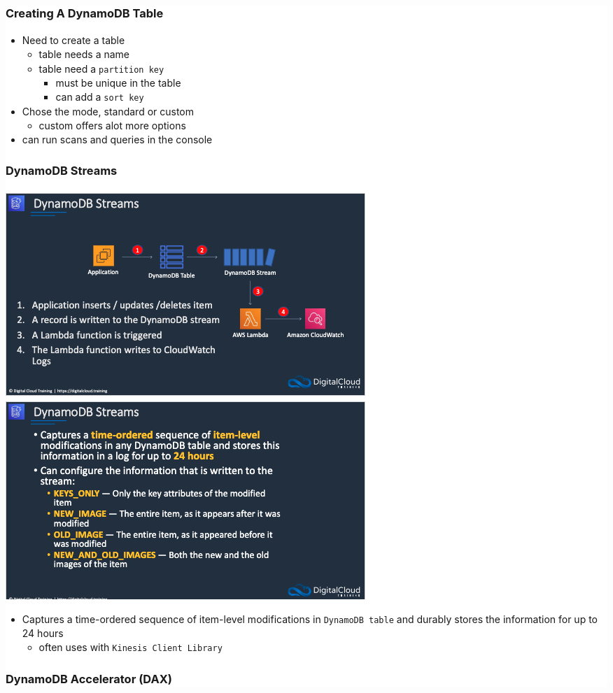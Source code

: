 ### Creating A DynamoDB Table ###
- Need to create a table
    - table needs a name
    - table need a `partition key`
        - must be unique in the table
        - can add a `sort key`
- Chose the mode, standard or custom
    - custom offers alot more options
- can run scans and queries in the console


### DynamoDB Streams ###
![text](./images/db-and-analytics/dynamo-streams.png)
- Captures a time-ordered sequence of item-level modifications in `DynamoDB table` and durably stores the information for up to 24 hours 
    - often uses with `Kinesis Client Library`

### DynamoDB Accelerator (DAX) ###
